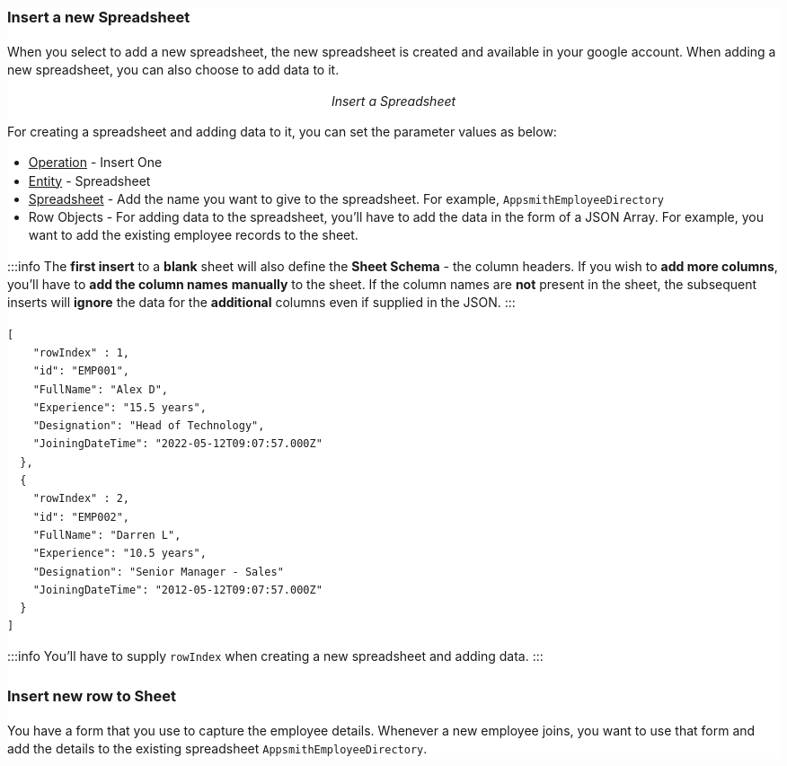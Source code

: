### **Insert a new Spreadsheet**

When you select to add a new spreadsheet, the new spreadsheet is created and available in your google account. When adding a new spreadsheet, you can also choose to add data to it.

<figure>
  <object data="https://www.youtube.com/embed/eSZyxR3vAj4?autoplay=0" width='750px' height='400px'></object> 
  <figcaption align="center"><i>Insert a Spreadsheet</i></figcaption>
</figure>

For creating a spreadsheet and adding data to it, you can set the parameter values as below:

* [Operation](./querying-google-sheets.md#operation) - Insert One
* [Entity](./querying-google-sheets.md#entity) - Spreadsheet
* [Spreadsheet](./querying-google-sheets.md#spreadsheet) - Add the name you want to give to the spreadsheet. For example, `AppsmithEmployeeDirectory`
* Row Objects - For adding data to the spreadsheet, you’ll have to add the data in the form of a JSON Array. For example, you want to add the existing employee records to the sheet.

:::info
The **first insert** to a **blank** sheet will also define the **Sheet Schema** - the column headers. If you wish to **add more columns**, you’ll have to **add the column names** **manually** to the sheet. If the column names are **not** present in the sheet, the subsequent inserts will **ignore** the data for the **additional** columns even if supplied in the JSON.
:::

```
[
    "rowIndex" : 1,
    "id": "EMP001",
    "FullName": "Alex D",
    "Experience": "15.5 years",
    "Designation": "Head of Technology",
    "JoiningDateTime": "2022-05-12T09:07:57.000Z"
  },
  {
    "rowIndex" : 2,
    "id": "EMP002",
    "FullName": "Darren L",
    "Experience": "10.5 years",
    "Designation": "Senior Manager - Sales"
    "JoiningDateTime": "2012-05-12T09:07:57.000Z"
  }
]
```

:::info
You’ll have to supply `rowIndex` when creating a new spreadsheet and adding data.
:::

### Insert new row to Sheet

You have a form that you use to capture the employee details. Whenever a new employee joins, you want to use that form and add the details to the existing spreadsheet `AppsmithEmployeeDirectory`.
